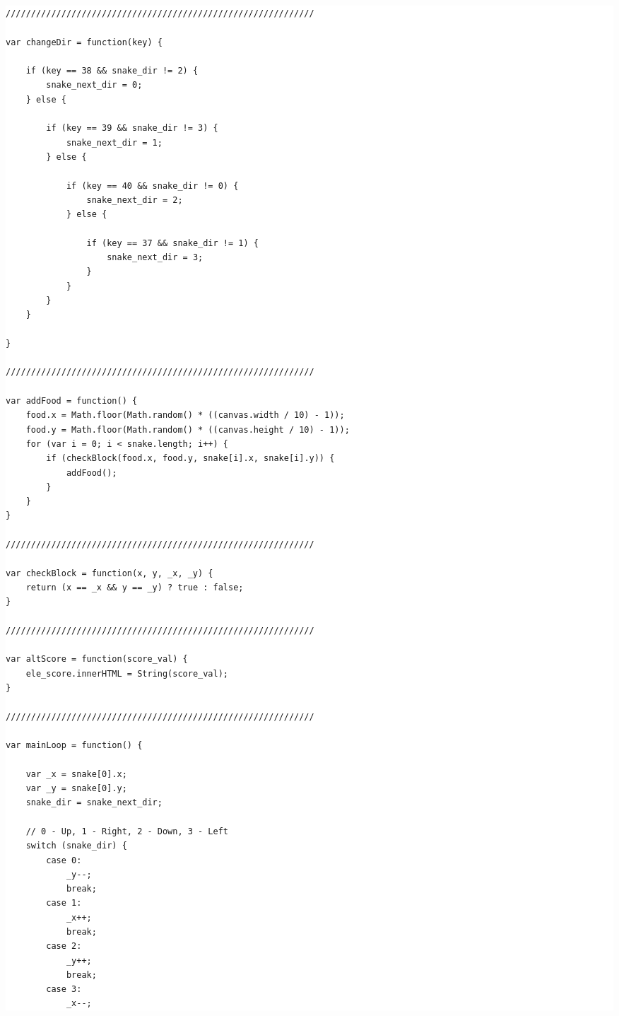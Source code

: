 
    /////////////////////////////////////////////////////////////

    var changeDir = function(key) {

        if (key == 38 && snake_dir != 2) {
            snake_next_dir = 0;
        } else {

            if (key == 39 && snake_dir != 3) {
                snake_next_dir = 1;
            } else {

                if (key == 40 && snake_dir != 0) {
                    snake_next_dir = 2;
                } else {

                    if (key == 37 && snake_dir != 1) {
                        snake_next_dir = 3;
                    }
                }
            }
        }

    }

    /////////////////////////////////////////////////////////////

    var addFood = function() {
        food.x = Math.floor(Math.random() * ((canvas.width / 10) - 1));
        food.y = Math.floor(Math.random() * ((canvas.height / 10) - 1));
        for (var i = 0; i < snake.length; i++) {
            if (checkBlock(food.x, food.y, snake[i].x, snake[i].y)) {
                addFood();
            }
        }
    }

    /////////////////////////////////////////////////////////////

    var checkBlock = function(x, y, _x, _y) {
        return (x == _x && y == _y) ? true : false;
    }

    /////////////////////////////////////////////////////////////

    var altScore = function(score_val) {
        ele_score.innerHTML = String(score_val);
    }

    /////////////////////////////////////////////////////////////

    var mainLoop = function() {

        var _x = snake[0].x;
        var _y = snake[0].y;
        snake_dir = snake_next_dir;

        // 0 - Up, 1 - Right, 2 - Down, 3 - Left
        switch (snake_dir) {
            case 0:
                _y--;
                break;
            case 1:
                _x++;
                break;
            case 2:
                _y++;
                break;
            case 3:
                _x--;